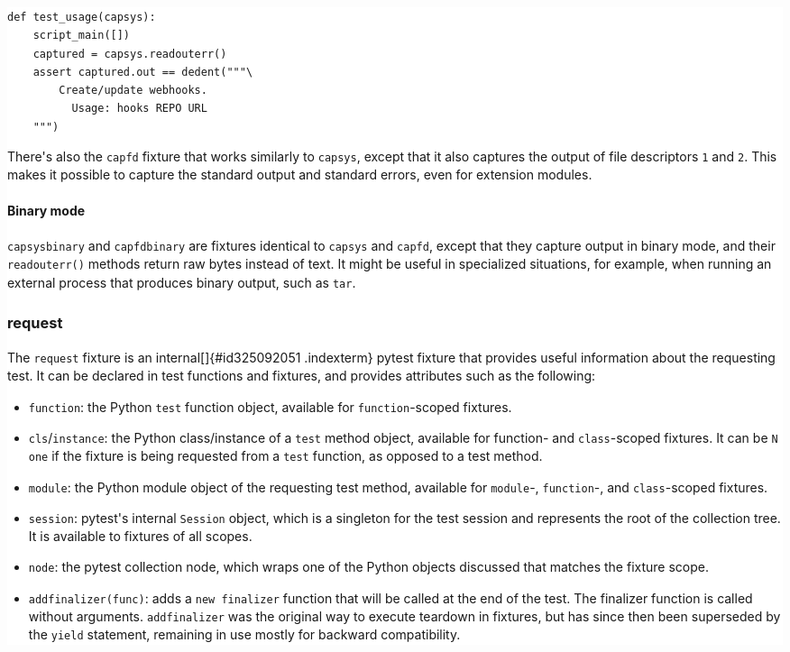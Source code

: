 
``` {.programlisting .language-markup}
def test_usage(capsys):
    script_main([])
    captured = capsys.readouterr()
    assert captured.out == dedent("""\
        Create/update webhooks.
          Usage: hooks REPO URL
    """)
```


There\'s also the `capfd` fixture that works similarly
to `capsys`, except that it also captures the output of file
descriptors `1` and `2`. This makes it possible to
capture the standard output and standard errors, even for extension
modules.


#### Binary mode



`capsysbinary` and `capfdbinary` are
fixtures identical
to `capsys` and `capfd`, except that they
capture output in binary mode, and their
`readouterr()` methods return raw bytes instead of text. It
might be useful in specialized situations, for example, when running an
external process that produces binary output, such as `tar`.


### request



The `request` fixture is an internal[]{#id325092051
.indexterm} pytest fixture that provides useful information about the
requesting test. It can be declared in test functions and fixtures, and
provides attributes such as the following:


-   `function`: the Python `test` function object,
    available for `function`-scoped fixtures.
-   `cls`/`instance`: the Python class/instance of a
    `test` method object, available for function- and
    `class`-scoped fixtures. It can be `None` if the
    fixture is being requested from a `test` function, as
    opposed to a test method.
-   `module`: the Python module object of the requesting test
    method, available for `module`-, `function`-,
    and `class`-scoped fixtures.



-   `session`: pytest\'s internal `Session` object,
    which is a singleton for the test session and represents the root of
    the collection tree. It is available to fixtures of all scopes.
-   `node`: the pytest collection node, which wraps one of the
    Python objects discussed that matches the fixture scope. 
-   `addfinalizer(func)`: adds a `new finalizer`
    function that will be called at the end of the test. The finalizer
    function is called without arguments. `addfinalizer` was
    the original way to execute teardown in fixtures, but has since then
    been superseded by the `yield` statement, remaining in use
    mostly for backward compatibility.
